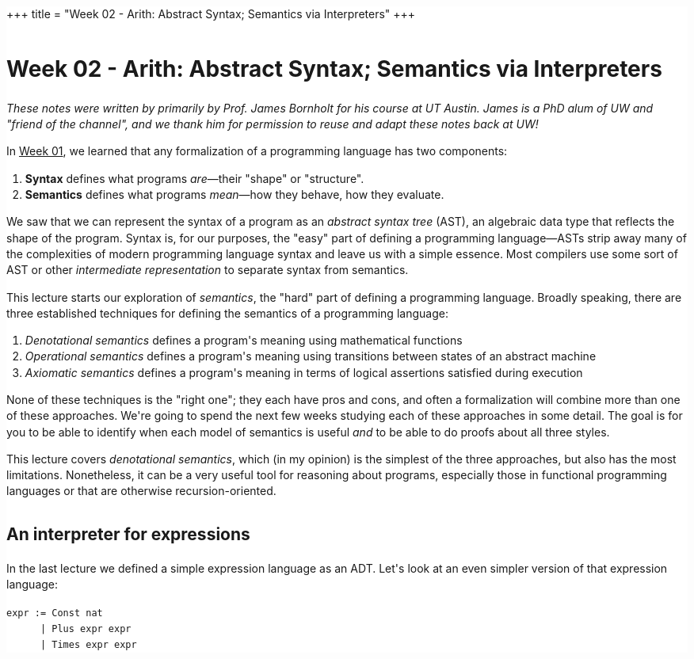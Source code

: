 +++
title = "Week 02 - Arith: Abstract Syntax; Semantics via Interpreters"
+++

# Week 02 - Arith: Abstract Syntax; Semantics via Interpreters

_These notes were written by primarily by Prof. James Bornholt for his course at
UT Austin. James is a PhD alum of UW and "friend of the channel", and we thank
him for permission to reuse and adapt these notes back at UW!_

In [Week 01](@/notes/week01/_index.md), we learned that any formalization of a programming language
has two components:
1. **Syntax** defines what programs *are*—their "shape" or "structure".
2. **Semantics** defines what programs *mean*—how they behave, how they evaluate.

We saw that we can represent the syntax of a program as an *abstract syntax tree* (AST),
an algebraic data type that reflects the shape of the program.
Syntax is, for our purposes, the "easy" part of defining a programming language—ASTs strip away
many of the complexities of modern programming language syntax and leave us with a simple essence.
Most compilers use some sort of AST or other *intermediate representation* to separate syntax from semantics.

This lecture starts our exploration of *semantics*, the "hard" part of defining a programming language.
Broadly speaking, there are three established techniques for defining the semantics of a programming language:
1. *Denotational semantics* defines a program's meaning using mathematical functions
2. *Operational semantics* defines a program's meaning using transitions between states of an abstract machine
3. *Axiomatic semantics* defines a program's meaning in terms of logical assertions satisfied during execution

None of these techniques is the "right one"; they each have pros and cons,
and often a formalization will combine more than one of these approaches. We're going to spend the
next few weeks studying each of these approaches in some detail.
The goal is for you to be able to identify when each model of semantics is useful
*and* to be able to do proofs about all three styles.

This lecture covers *denotational semantics*, which (in my opinion) is the simplest of the three approaches,
but also has the most limitations. Nonetheless, it can be a very useful tool for reasoning about programs,
especially those in functional programming languages or that are otherwise recursion-oriented.

## An interpreter for expressions

In the last lecture we defined a simple expression language as an ADT. Let's look at an even simpler
version of that expression language:

```
expr := Const nat
      | Plus expr expr
      | Times expr expr
```
